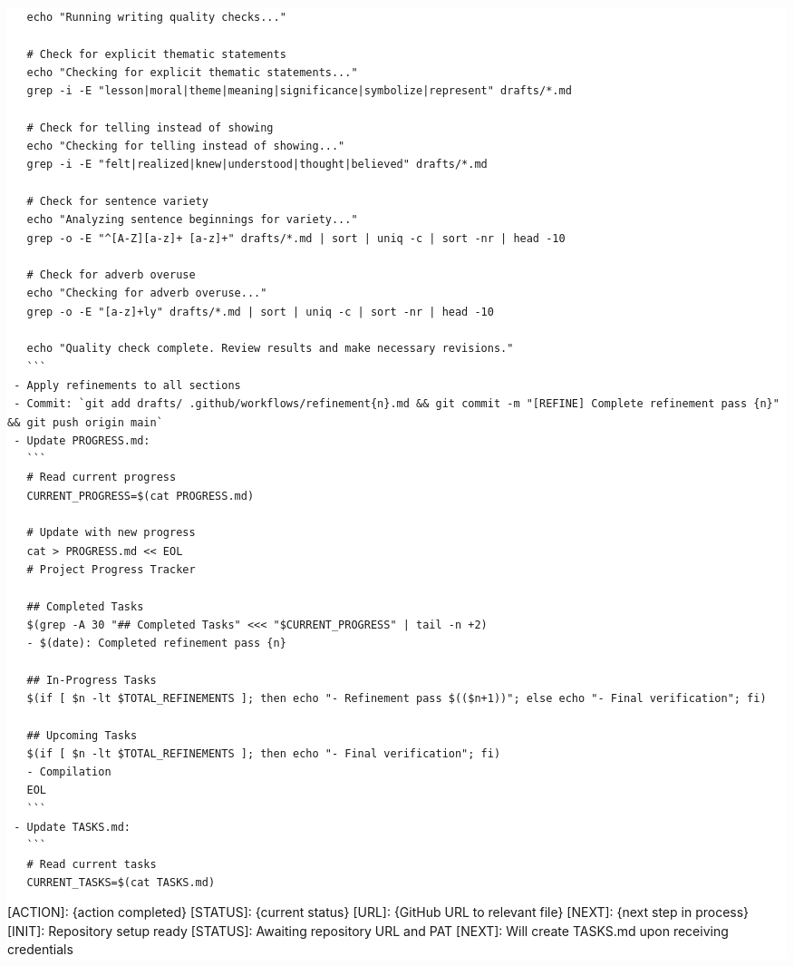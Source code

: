        echo "Running writing quality checks..."
       
       # Check for explicit thematic statements
       echo "Checking for explicit thematic statements..."
       grep -i -E "lesson|moral|theme|meaning|significance|symbolize|represent" drafts/*.md
       
       # Check for telling instead of showing
       echo "Checking for telling instead of showing..."
       grep -i -E "felt|realized|knew|understood|thought|believed" drafts/*.md
       
       # Check for sentence variety
       echo "Analyzing sentence beginnings for variety..."
       grep -o -E "^[A-Z][a-z]+ [a-z]+" drafts/*.md | sort | uniq -c | sort -nr | head -10
       
       # Check for adverb overuse
       echo "Checking for adverb overuse..."
       grep -o -E "[a-z]+ly" drafts/*.md | sort | uniq -c | sort -nr | head -10
       
       echo "Quality check complete. Review results and make necessary revisions."
       ```
     - Apply refinements to all sections
     - Commit: `git add drafts/ .github/workflows/refinement{n}.md && git commit -m "[REFINE] Complete refinement pass {n}" && git push origin main`
     - Update PROGRESS.md:
       ```
       # Read current progress
       CURRENT_PROGRESS=$(cat PROGRESS.md)
       
       # Update with new progress
       cat > PROGRESS.md << EOL
       # Project Progress Tracker
       
       ## Completed Tasks
       $(grep -A 30 "## Completed Tasks" <<< "$CURRENT_PROGRESS" | tail -n +2)
       - $(date): Completed refinement pass {n}
       
       ## In-Progress Tasks
       $(if [ $n -lt $TOTAL_REFINEMENTS ]; then echo "- Refinement pass $(($n+1))"; else echo "- Final verification"; fi)
       
       ## Upcoming Tasks
       $(if [ $n -lt $TOTAL_REFINEMENTS ]; then echo "- Final verification"; fi)
       - Compilation
       EOL
       ```
     - Update TASKS.md:
       ```
       # Read current tasks
       CURRENT_TASKS=$(cat TASKS.md)
       

  [ACTION]: {action completed}
  [STATUS]: {current status}
  [URL]: {GitHub URL to relevant file}
  [NEXT]: {next step in process}
[INIT]: Repository setup ready
[STATUS]: Awaiting repository URL and PAT
[NEXT]: Will create TASKS.md upon receiving credentials